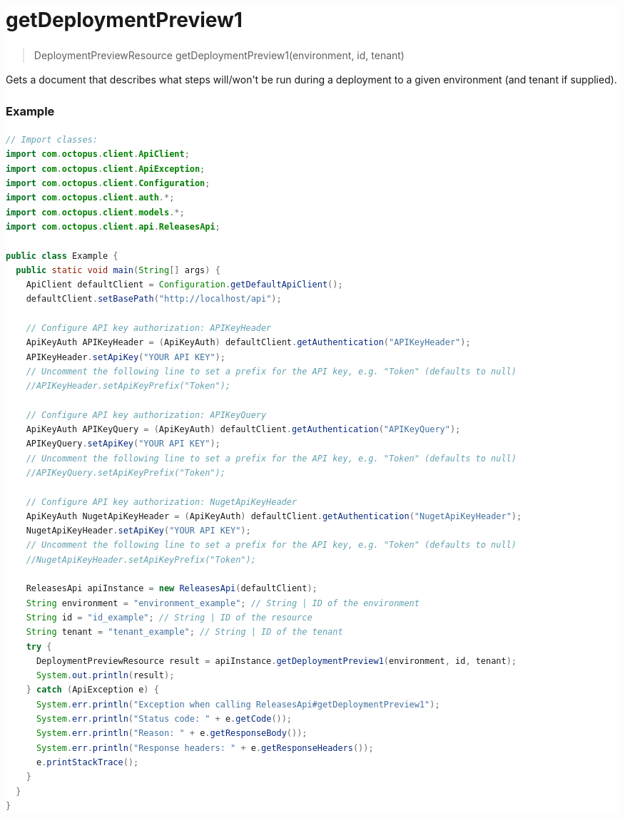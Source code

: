<a name="getDeploymentPreview1"></a>
# **getDeploymentPreview1**
> DeploymentPreviewResource getDeploymentPreview1(environment, id, tenant)



Gets a document that describes what steps will/won&#39;t be run during a deployment to a given environment (and tenant if supplied).

### Example
```java
// Import classes:
import com.octopus.client.ApiClient;
import com.octopus.client.ApiException;
import com.octopus.client.Configuration;
import com.octopus.client.auth.*;
import com.octopus.client.models.*;
import com.octopus.client.api.ReleasesApi;

public class Example {
  public static void main(String[] args) {
    ApiClient defaultClient = Configuration.getDefaultApiClient();
    defaultClient.setBasePath("http://localhost/api");
    
    // Configure API key authorization: APIKeyHeader
    ApiKeyAuth APIKeyHeader = (ApiKeyAuth) defaultClient.getAuthentication("APIKeyHeader");
    APIKeyHeader.setApiKey("YOUR API KEY");
    // Uncomment the following line to set a prefix for the API key, e.g. "Token" (defaults to null)
    //APIKeyHeader.setApiKeyPrefix("Token");

    // Configure API key authorization: APIKeyQuery
    ApiKeyAuth APIKeyQuery = (ApiKeyAuth) defaultClient.getAuthentication("APIKeyQuery");
    APIKeyQuery.setApiKey("YOUR API KEY");
    // Uncomment the following line to set a prefix for the API key, e.g. "Token" (defaults to null)
    //APIKeyQuery.setApiKeyPrefix("Token");

    // Configure API key authorization: NugetApiKeyHeader
    ApiKeyAuth NugetApiKeyHeader = (ApiKeyAuth) defaultClient.getAuthentication("NugetApiKeyHeader");
    NugetApiKeyHeader.setApiKey("YOUR API KEY");
    // Uncomment the following line to set a prefix for the API key, e.g. "Token" (defaults to null)
    //NugetApiKeyHeader.setApiKeyPrefix("Token");

    ReleasesApi apiInstance = new ReleasesApi(defaultClient);
    String environment = "environment_example"; // String | ID of the environment
    String id = "id_example"; // String | ID of the resource
    String tenant = "tenant_example"; // String | ID of the tenant
    try {
      DeploymentPreviewResource result = apiInstance.getDeploymentPreview1(environment, id, tenant);
      System.out.println(result);
    } catch (ApiException e) {
      System.err.println("Exception when calling ReleasesApi#getDeploymentPreview1");
      System.err.println("Status code: " + e.getCode());
      System.err.println("Reason: " + e.getResponseBody());
      System.err.println("Response headers: " + e.getResponseHeaders());
      e.printStackTrace();
    }
  }
}
```